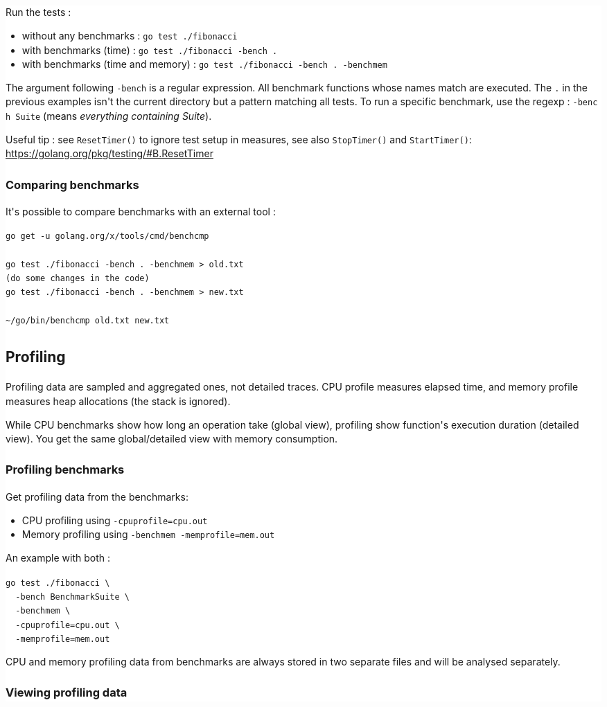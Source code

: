 Run the tests :

* without any benchmarks : `go test ./fibonacci`
* with benchmarks (time) : `go test ./fibonacci -bench .`
* with benchmarks (time and memory) : `go test ./fibonacci -bench . -benchmem`

The argument following `-bench` is a regular expression. All benchmark functions whose names match are executed. The `.` in the previous examples isn't the current directory but a pattern matching all tests. To run a specific benchmark, use the regexp : `-bench Suite` (means *everything containing Suite*).

Useful tip : see `ResetTimer()` to ignore test setup in measures, see also `StopTimer()` and `StartTimer()`: https://golang.org/pkg/testing/#B.ResetTimer

### Comparing benchmarks

It's possible to compare benchmarks with an external tool :

```
go get -u golang.org/x/tools/cmd/benchcmp

go test ./fibonacci -bench . -benchmem > old.txt
(do some changes in the code)
go test ./fibonacci -bench . -benchmem > new.txt

~/go/bin/benchcmp old.txt new.txt
```

## Profiling

Profiling data are sampled and aggregated ones, not detailed traces. CPU profile measures elapsed time, and memory profile measures heap allocations (the stack is ignored).

While CPU benchmarks show how long an operation take (global view), profiling show function's execution duration (detailed view). You get the same global/detailed view with memory consumption.

### Profiling benchmarks

Get profiling data from the benchmarks:

* CPU profiling using `-cpuprofile=cpu.out`
* Memory profiling using `-benchmem -memprofile=mem.out`

An example with both :

```
go test ./fibonacci \
  -bench BenchmarkSuite \
  -benchmem \
  -cpuprofile=cpu.out \
  -memprofile=mem.out
```

CPU and memory profiling data from benchmarks are always stored in two separate files and will be analysed separately.

### Viewing profiling data
